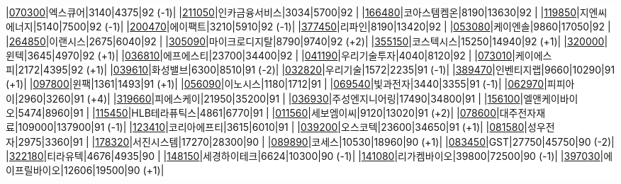 |[070300](https://finance.daum.net/quotes/A070300)|엑스큐어|3140|4375|92 (-1)|
|[211050](https://finance.daum.net/quotes/A211050)|인카금융서비스|3034|5700|92 |
|[166480](https://finance.daum.net/quotes/A166480)|코아스템켐온|8190|13630|92 |
|[119850](https://finance.daum.net/quotes/A119850)|지엔씨에너지|5140|7500|92 (-1)|
|[200470](https://finance.daum.net/quotes/A200470)|에이팩트|3210|5910|92 (-1)|
|[377450](https://finance.daum.net/quotes/A377450)|리파인|8190|13420|92 |
|[053080](https://finance.daum.net/quotes/A053080)|케이엔솔|9860|17050|92 |
|[264850](https://finance.daum.net/quotes/A264850)|이랜시스|2675|6040|92 |
|[305090](https://finance.daum.net/quotes/A305090)|마이크로디지탈|8790|9740|92 (+2)|
|[355150](https://finance.daum.net/quotes/A355150)|코스텍시스|15250|14940|92 (+1)|
|[320000](https://finance.daum.net/quotes/A320000)|윈텍|3645|4970|92 (+1)|
|[036810](https://finance.daum.net/quotes/A036810)|에프에스티|23700|34400|92 |
|[041190](https://finance.daum.net/quotes/A041190)|우리기술투자|4040|8120|92 |
|[073010](https://finance.daum.net/quotes/A073010)|케이에스피|2172|4395|92 (+1)|
|[039610](https://finance.daum.net/quotes/A039610)|화성밸브|6300|8510|91 (-2)|
|[032820](https://finance.daum.net/quotes/A032820)|우리기술|1572|2235|91 (-1)|
|[389470](https://finance.daum.net/quotes/A389470)|인벤티지랩|9660|10290|91 (+1)|
|[097800](https://finance.daum.net/quotes/A097800)|윈팩|1361|1493|91 (+1)|
|[056090](https://finance.daum.net/quotes/A056090)|이노시스|1180|1712|91 |
|[069540](https://finance.daum.net/quotes/A069540)|빛과전자|3440|3355|91 (-1)|
|[062970](https://finance.daum.net/quotes/A062970)|피피아이|2960|3260|91 (+4)|
|[319660](https://finance.daum.net/quotes/A319660)|피에스케이|21950|35200|91 |
|[036930](https://finance.daum.net/quotes/A036930)|주성엔지니어링|17490|34800|91 |
|[156100](https://finance.daum.net/quotes/A156100)|엘앤케이바이오|5474|8960|91 |
|[115450](https://finance.daum.net/quotes/A115450)|HLB테라퓨틱스|4861|6770|91 |
|[011560](https://finance.daum.net/quotes/A011560)|세보엠이씨|9120|13020|91 (+2)|
|[078600](https://finance.daum.net/quotes/A078600)|대주전자재료|109000|137900|91 (-1)|
|[123410](https://finance.daum.net/quotes/A123410)|코리아에프티|3615|6010|91 |
|[039200](https://finance.daum.net/quotes/A039200)|오스코텍|23600|34650|91 (+1)|
|[081580](https://finance.daum.net/quotes/A081580)|성우전자|2975|3360|91 |
|[178320](https://finance.daum.net/quotes/A178320)|서진시스템|17270|28300|90 |
|[089890](https://finance.daum.net/quotes/A089890)|코세스|10530|18960|90 (+1)|
|[083450](https://finance.daum.net/quotes/A083450)|GST|27750|45750|90 (-2)|
|[322180](https://finance.daum.net/quotes/A322180)|티라유텍|4676|4935|90 |
|[148150](https://finance.daum.net/quotes/A148150)|세경하이테크|6624|10300|90 (-1)|
|[141080](https://finance.daum.net/quotes/A141080)|리가켐바이오|39800|72500|90 (-1)|
|[397030](https://finance.daum.net/quotes/A397030)|에이프릴바이오|12606|19500|90 (+1)|